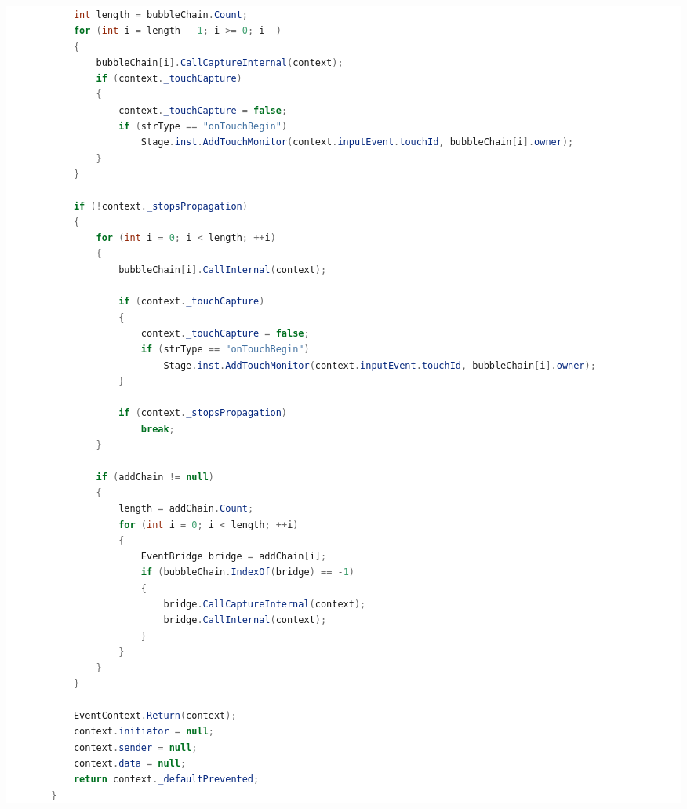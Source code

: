 ```c#
			int length = bubbleChain.Count;
			for (int i = length - 1; i >= 0; i--)
			{
				bubbleChain[i].CallCaptureInternal(context);
				if (context._touchCapture)
				{
					context._touchCapture = false;
					if (strType == "onTouchBegin")
						Stage.inst.AddTouchMonitor(context.inputEvent.touchId, bubbleChain[i].owner);
				}
			}

			if (!context._stopsPropagation)
			{
				for (int i = 0; i < length; ++i)
				{
					bubbleChain[i].CallInternal(context);

					if (context._touchCapture)
					{
						context._touchCapture = false;
						if (strType == "onTouchBegin")
							Stage.inst.AddTouchMonitor(context.inputEvent.touchId, bubbleChain[i].owner);
					}

					if (context._stopsPropagation)
						break;
				}

				if (addChain != null)
				{
					length = addChain.Count;
					for (int i = 0; i < length; ++i)
					{
						EventBridge bridge = addChain[i];
						if (bubbleChain.IndexOf(bridge) == -1)
						{
							bridge.CallCaptureInternal(context);
							bridge.CallInternal(context);
						}
					}
				}
			}

			EventContext.Return(context);
			context.initiator = null;
			context.sender = null;
			context.data = null;
			return context._defaultPrevented;
		}
```
